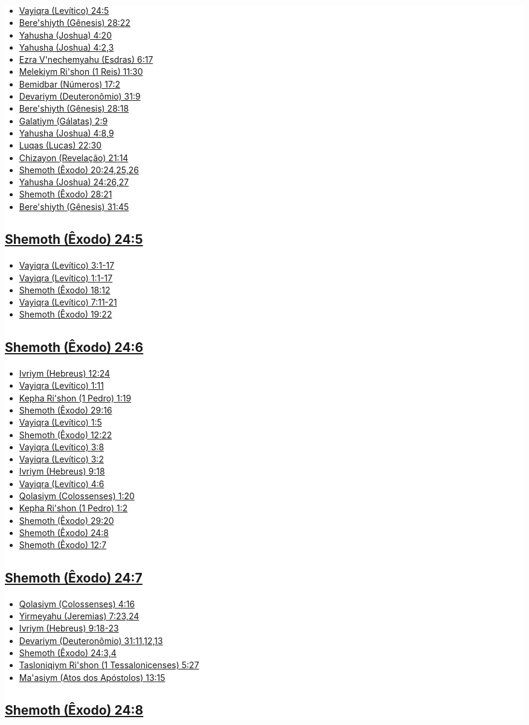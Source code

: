 - [Vayiqra (Levítico) 24:5](https://bible.ozzuu.com/pt_yah/Lev/24#5)
- [Bere'shiyth (Gênesis) 28:22](https://bible.ozzuu.com/pt_yah/Gen/28#22)
- [Yahusha (Joshua) 4:20](https://bible.ozzuu.com/pt_yah/Jos/4#20)
- [Yahusha (Joshua) 4:2,3](https://bible.ozzuu.com/pt_yah/Jos/4#2)
- [Ezra V'nechemyahu (Esdras) 6:17](https://bible.ozzuu.com/pt_yah/1Ez/6#17)
- [Melekiym Ri'shon (1 Reis) 11:30](https://bible.ozzuu.com/pt_yah/1Ki/11#30)
- [Bemidbar (Números) 17:2](https://bible.ozzuu.com/pt_yah/Num/17#2)
- [Devariym (Deuteronômio) 31:9](https://bible.ozzuu.com/pt_yah/Deu/31#9)
- [Bere'shiyth (Gênesis) 28:18](https://bible.ozzuu.com/pt_yah/Gen/28#18)
- [Galatiym (Gálatas) 2:9](https://bible.ozzuu.com/pt_yah/Gal/2#9)
- [Yahusha (Joshua) 4:8,9](https://bible.ozzuu.com/pt_yah/Jos/4#8)
- [Luqas (Lucas) 22:30](https://bible.ozzuu.com/pt_yah/Luk/22#30)
- [Chizayon (Revelação) 21:14](https://bible.ozzuu.com/pt_yah/Rev/21#14)
- [Shemoth (Êxodo) 20:24,25,26](https://bible.ozzuu.com/pt_yah/Exo/20#24)
- [Yahusha (Joshua) 24:26,27](https://bible.ozzuu.com/pt_yah/Jos/24#26)
- [Shemoth (Êxodo) 28:21](https://bible.ozzuu.com/pt_yah/Exo/28#21)
- [Bere'shiyth (Gênesis) 31:45](https://bible.ozzuu.com/pt_yah/Gen/31#45)
<h2 id="5"><a href="https://bible.ozzuu.com/pt_yah/Exo/24#5" target="_blank">Shemoth (Êxodo) 24:5</a></h2>

- [Vayiqra (Levítico) 3:1-17](https://bible.ozzuu.com/pt_yah/Lev/3#1)
- [Vayiqra (Levítico) 1:1-17](https://bible.ozzuu.com/pt_yah/Lev/1#1)
- [Shemoth (Êxodo) 18:12](https://bible.ozzuu.com/pt_yah/Exo/18#12)
- [Vayiqra (Levítico) 7:11-21](https://bible.ozzuu.com/pt_yah/Lev/7#11)
- [Shemoth (Êxodo) 19:22](https://bible.ozzuu.com/pt_yah/Exo/19#22)
<h2 id="6"><a href="https://bible.ozzuu.com/pt_yah/Exo/24#6" target="_blank">Shemoth (Êxodo) 24:6</a></h2>

- [Ivriym (Hebreus) 12:24](https://bible.ozzuu.com/pt_yah/Heb/12#24)
- [Vayiqra (Levítico) 1:11](https://bible.ozzuu.com/pt_yah/Lev/1#11)
- [Kepha Ri'shon (1 Pedro) 1:19](https://bible.ozzuu.com/pt_yah/1Pe/1#19)
- [Shemoth (Êxodo) 29:16](https://bible.ozzuu.com/pt_yah/Exo/29#16)
- [Vayiqra (Levítico) 1:5](https://bible.ozzuu.com/pt_yah/Lev/1#5)
- [Shemoth (Êxodo) 12:22](https://bible.ozzuu.com/pt_yah/Exo/12#22)
- [Vayiqra (Levítico) 3:8](https://bible.ozzuu.com/pt_yah/Lev/3#8)
- [Vayiqra (Levítico) 3:2](https://bible.ozzuu.com/pt_yah/Lev/3#2)
- [Ivriym (Hebreus) 9:18](https://bible.ozzuu.com/pt_yah/Heb/9#18)
- [Vayiqra (Levítico) 4:6](https://bible.ozzuu.com/pt_yah/Lev/4#6)
- [Qolasiym (Colossenses) 1:20](https://bible.ozzuu.com/pt_yah/Col/1#20)
- [Kepha Ri'shon (1 Pedro) 1:2](https://bible.ozzuu.com/pt_yah/1Pe/1#2)
- [Shemoth (Êxodo) 29:20](https://bible.ozzuu.com/pt_yah/Exo/29#20)
- [Shemoth (Êxodo) 24:8](https://bible.ozzuu.com/pt_yah/Exo/24#8)
- [Shemoth (Êxodo) 12:7](https://bible.ozzuu.com/pt_yah/Exo/12#7)
<h2 id="7"><a href="https://bible.ozzuu.com/pt_yah/Exo/24#7" target="_blank">Shemoth (Êxodo) 24:7</a></h2>

- [Qolasiym (Colossenses) 4:16](https://bible.ozzuu.com/pt_yah/Col/4#16)
- [Yirmeyahu (Jeremias) 7:23,24](https://bible.ozzuu.com/pt_yah/Jer/7#23)
- [Ivriym (Hebreus) 9:18-23](https://bible.ozzuu.com/pt_yah/Heb/9#18)
- [Devariym (Deuteronômio) 31:11,12,13](https://bible.ozzuu.com/pt_yah/Deu/31#11)
- [Shemoth (Êxodo) 24:3,4](https://bible.ozzuu.com/pt_yah/Exo/24#3)
- [Tasloniqiym Ri'shon (1 Tessalonicenses) 5:27](https://bible.ozzuu.com/pt_yah/1Th/5#27)
- [Ma'asiym (Atos dos Apóstolos) 13:15](https://bible.ozzuu.com/pt_yah/Act/13#15)
<h2 id="8"><a href="https://bible.ozzuu.com/pt_yah/Exo/24#8" target="_blank">Shemoth (Êxodo) 24:8</a></h2>
